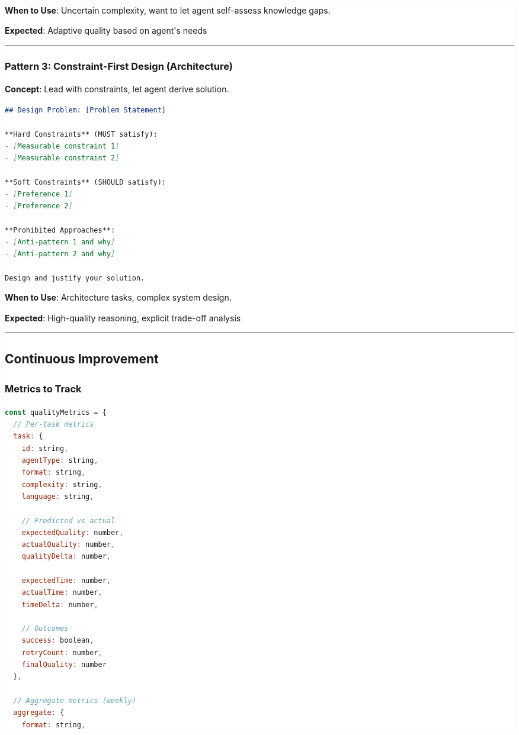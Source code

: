 **When to Use**: Uncertain complexity, want to let agent self-assess knowledge gaps.

**Expected**: Adaptive quality based on agent's needs

---

### Pattern 3: Constraint-First Design (Architecture)

**Concept**: Lead with constraints, let agent derive solution.

```markdown
## Design Problem: [Problem Statement]

**Hard Constraints** (MUST satisfy):
- [Measurable constraint 1]
- [Measurable constraint 2]

**Soft Constraints** (SHOULD satisfy):
- [Preference 1]
- [Preference 2]

**Prohibited Approaches**:
- [Anti-pattern 1 and why]
- [Anti-pattern 2 and why]

Design and justify your solution.
```

**When to Use**: Architecture tasks, complex system design.

**Expected**: High-quality reasoning, explicit trade-off analysis

---

## Continuous Improvement

### Metrics to Track

```javascript
const qualityMetrics = {
  // Per-task metrics
  task: {
    id: string,
    agentType: string,
    format: string,
    complexity: string,
    language: string,

    // Predicted vs actual
    expectedQuality: number,
    actualQuality: number,
    qualityDelta: number,

    expectedTime: number,
    actualTime: number,
    timeDelta: number,

    // Outcomes
    success: boolean,
    retryCount: number,
    finalQuality: number
  },

  // Aggregate metrics (weekly)
  aggregate: {
    format: string,
```